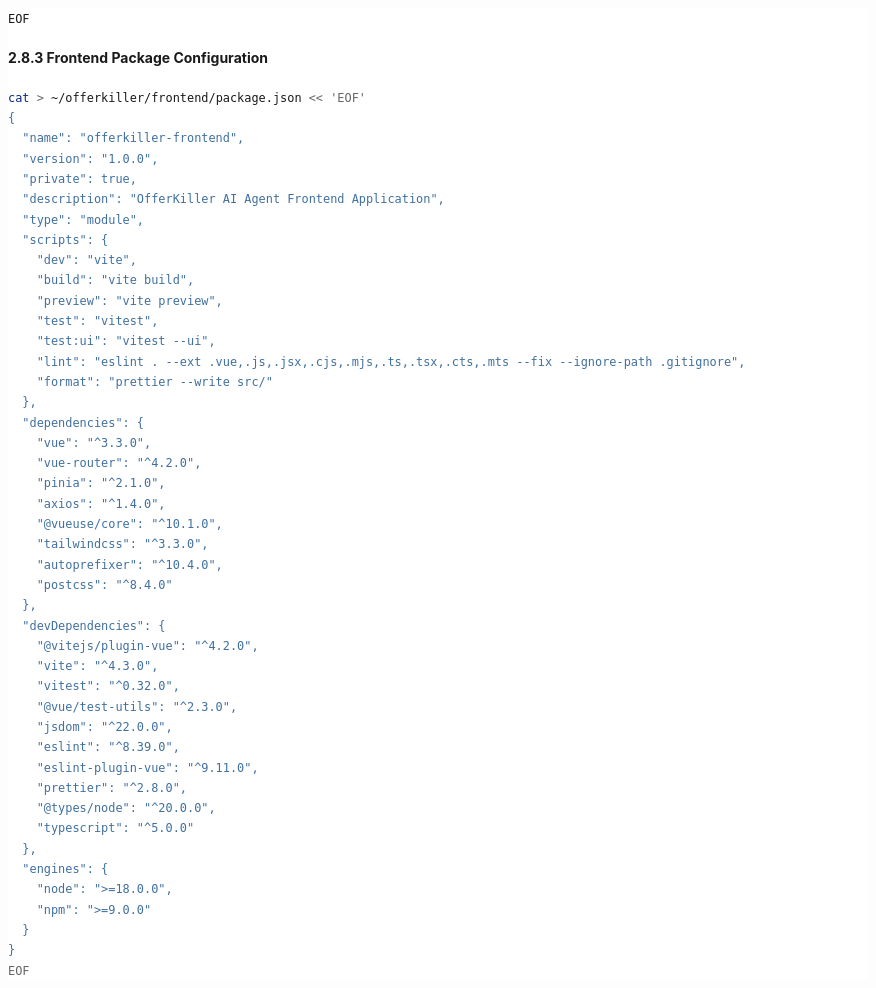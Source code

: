 ```bash
EOF
```

#### 2.8.3 Frontend Package Configuration

```bash
cat > ~/offerkiller/frontend/package.json << 'EOF'
{
  "name": "offerkiller-frontend",
  "version": "1.0.0",
  "private": true,
  "description": "OfferKiller AI Agent Frontend Application",
  "type": "module",
  "scripts": {
    "dev": "vite",
    "build": "vite build",
    "preview": "vite preview",
    "test": "vitest",
    "test:ui": "vitest --ui",
    "lint": "eslint . --ext .vue,.js,.jsx,.cjs,.mjs,.ts,.tsx,.cts,.mts --fix --ignore-path .gitignore",
    "format": "prettier --write src/"
  },
  "dependencies": {
    "vue": "^3.3.0",
    "vue-router": "^4.2.0",
    "pinia": "^2.1.0",
    "axios": "^1.4.0",
    "@vueuse/core": "^10.1.0",
    "tailwindcss": "^3.3.0",
    "autoprefixer": "^10.4.0",
    "postcss": "^8.4.0"
  },
  "devDependencies": {
    "@vitejs/plugin-vue": "^4.2.0",
    "vite": "^4.3.0",
    "vitest": "^0.32.0",
    "@vue/test-utils": "^2.3.0",
    "jsdom": "^22.0.0",
    "eslint": "^8.39.0",
    "eslint-plugin-vue": "^9.11.0",
    "prettier": "^2.8.0",
    "@types/node": "^20.0.0",
    "typescript": "^5.0.0"
  },
  "engines": {
    "node": ">=18.0.0",
    "npm": ">=9.0.0"
  }
}
EOF
```

